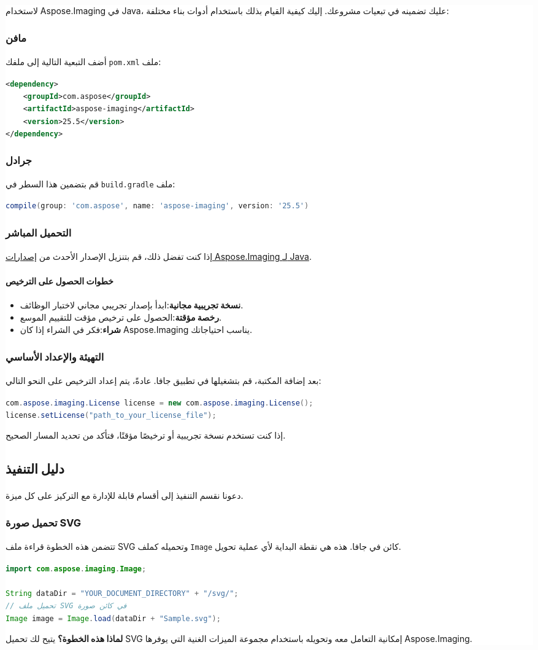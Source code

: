 لاستخدام Aspose.Imaging في Java، عليك تضمينه في تبعيات مشروعك. إليك كيفية القيام بذلك باستخدام أدوات بناء مختلفة:

### مافن
أضف التبعية التالية إلى ملفك `pom.xml` ملف:
```xml
<dependency>
    <groupId>com.aspose</groupId>
    <artifactId>aspose-imaging</artifactId>
    <version>25.5</version>
</dependency>
```

### جرادل
قم بتضمين هذا السطر في `build.gradle` ملف:
```gradle
compile(group: 'com.aspose', name: 'aspose-imaging', version: '25.5')
```

### التحميل المباشر
إذا كنت تفضل ذلك، قم بتنزيل الإصدار الأحدث من [إصدارات Aspose.Imaging لـ Java](https://releases.aspose.com/imaging/java/).

#### خطوات الحصول على الترخيص
- **نسخة تجريبية مجانية**:ابدأ بإصدار تجريبي مجاني لاختبار الوظائف.
- **رخصة مؤقتة**:الحصول على ترخيص مؤقت للتقييم الموسع.
- **شراء**:فكر في الشراء إذا كان Aspose.Imaging يناسب احتياجاتك.

### التهيئة والإعداد الأساسي

بعد إضافة المكتبة، قم بتشغيلها في تطبيق جافا. عادةً، يتم إعداد الترخيص على النحو التالي:
```java
com.aspose.imaging.License license = new com.aspose.imaging.License();
license.setLicense("path_to_your_license_file");
```
إذا كنت تستخدم نسخة تجريبية أو ترخيصًا مؤقتًا، فتأكد من تحديد المسار الصحيح.

## دليل التنفيذ

دعونا نقسم التنفيذ إلى أقسام قابلة للإدارة مع التركيز على كل ميزة.

### تحميل صورة SVG
تتضمن هذه الخطوة قراءة ملف SVG وتحميله كملف `Image` كائن في جافا. هذه هي نقطة البداية لأي عملية تحويل.
```java
import com.aspose.imaging.Image;

String dataDir = "YOUR_DOCUMENT_DIRECTORY" + "/svg/";
// تحميل ملف SVG في كائن صورة
Image image = Image.load(dataDir + "Sample.svg");
```
**لماذا هذه الخطوة؟** يتيح لك تحميل SVG إمكانية التعامل معه وتحويله باستخدام مجموعة الميزات الغنية التي يوفرها Aspose.Imaging.
